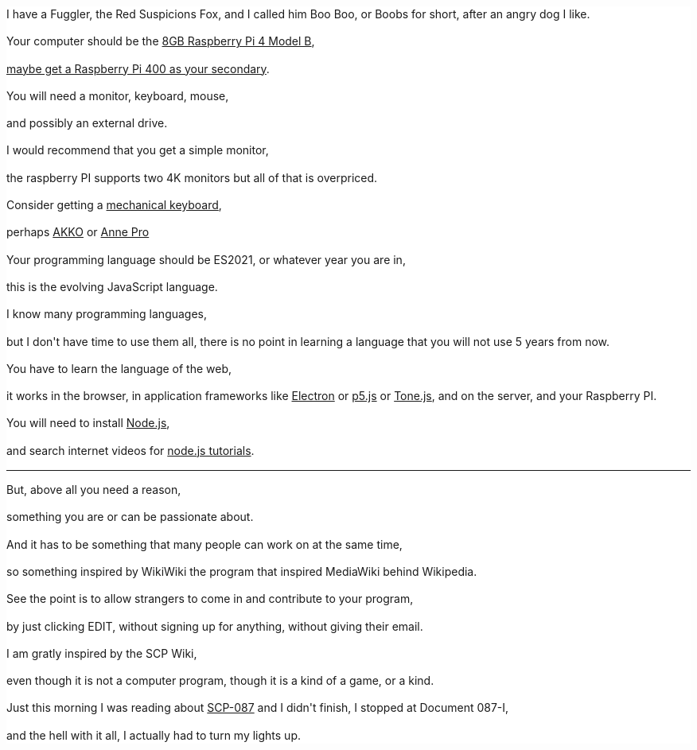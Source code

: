 I have a Fuggler, the Red Suspicions Fox, and I called him Boo Boo, or Boobs for short, after an angry dog I like.

Your computer should be the [8GB Raspberry Pi 4 Model B](https://www.raspberrypi.org/products/raspberry-pi-4-model-b/),

[maybe get a Raspberry Pi 400 as your secondary](https://www.raspberrypi.org/products/).

You will need a monitor, keyboard, mouse,

and possibly an external drive.

I would recommend that you get a simple monitor,

the raspberry PI supports two 4K monitors but all of that is overpriced.

Consider getting a [mechanical keyboard](https://www.youtube.com/watch?v=s6SY7AQsyI0),

perhaps [AKKO](https://www.amazon.com/s?k=EPOMAKER+AKKO) or [Anne Pro](https://www.amazon.com/s?k=EPOMAKER+Anne+Pro)

Your programming language should be ES2021, or whatever year you are in,

this is the evolving JavaScript language.

I know many programming languages,

but I don't have time to use them all, there is no point in learning a language that you will not use 5 years from now.

You have to learn the language of the web,

it works in the browser, in application frameworks like [Electron](https://www.electronjs.org/) or [p5.js](https://p5js.org/examples/) or [Tone.js](https://tonejs.github.io/), and on the server, and your Raspberry PI.

You will need to install [Node.js](https://nodejs.org/en/),

and search internet videos for [node.js tutorials](https://www.youtube.com/results?search_query=node+js+tutorial).

---

But, above all you need a reason,

something you are or can be passionate about.

And it has to be something that many people can work on at the same time,

so something inspired by WikiWiki the program that inspired MediaWiki behind Wikipedia.

See the point is to allow strangers to come in and contribute to your program,

by just clicking EDIT, without signing up for anything, without giving their email.

I am gratly inspired by the SCP Wiki,

even though it is not a computer program, though it is a kind of a game, or a kind.

Just this morning I was reading about [SCP-087](https://scp-wiki.wikidot.com/scp-087) and I didn't finish, I stopped at Document 087-I,

and the hell with it all, I actually had to turn my lights up.

